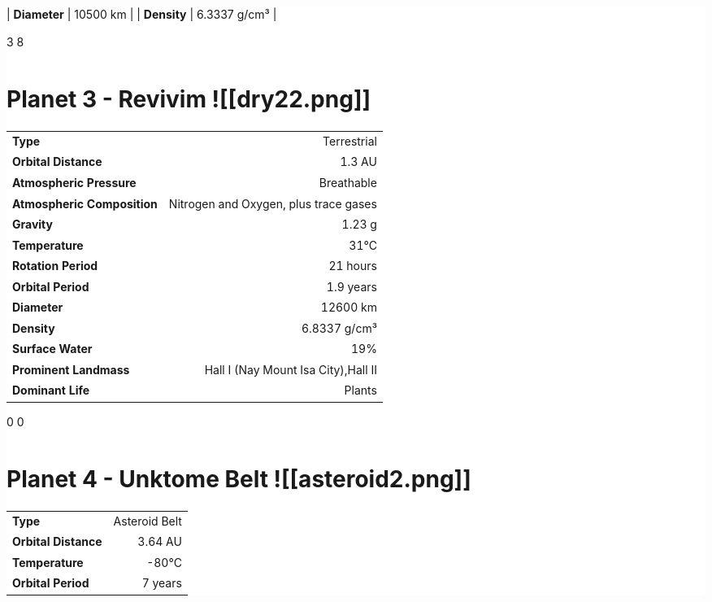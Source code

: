 | **Diameter**                |      10500 km | 
| **Density**                 |    6.3337 g/cm³ |



3
8



# Planet 3 - Revivim ![[dry22.png]]
|                             |                           |
| --------------------------- | -------------------------:|
| **Type**                    |             Terrestrial |
| **Orbital Distance**        |   1.3 AU |
| **Atmospheric Pressure**    |       Breathable |
| **Atmospheric Composition** |      Nitrogen and Oxygen, plus trace gases |
| **Gravity**                 |        1.23 g |
| **Temperature**             |    31°C |
| **Rotation Period**         |  21 hours |
| **Orbital Period** | 1.9 years |
| **Diameter**                |      12600 km | 
| **Density**                 |    6.8337 g/cm³ |
| **Surface Water**           |           19% | 
| **Prominent Landmass**      |         Hall I (Nay Mount Isa City),Hall II | 
| **Dominant Life**           |         Plants |



0
0



# Planet 4 - Unktome Belt ![[asteroid2.png]]
|                             |                           |
| --------------------------- | -------------------------:|
| **Type**                    |             Asteroid Belt |
| **Orbital Distance**        |   3.64 AU |
| **Temperature**             |    -80°C |
| **Orbital Period** | 7 years |
